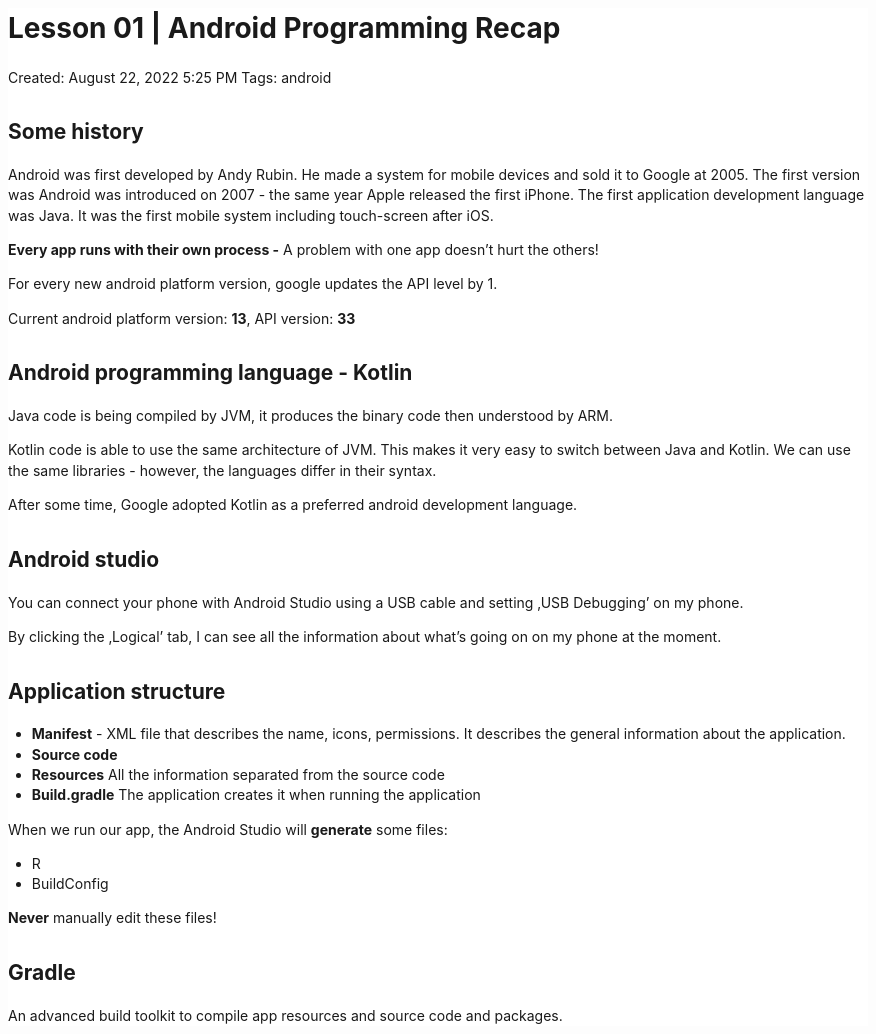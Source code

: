 # Lesson 01 | Android Programming Recap

Created: August 22, 2022 5:25 PM
Tags: android

## **Some history**

Android was first developed by Andy Rubin. He made a system for mobile devices and sold it to Google at 2005. The first version was Android was introduced on 2007 - the same year Apple released the first iPhone. The first application development language was Java. It was the first mobile system including touch-screen after iOS.

**Every app runs with their own process -** A problem with one app doesn’t hurt the others!

For every new android platform version, google updates the API level by 1.

Current android platform version: **13**, API version: **33**

## **Android programming language - Kotlin**

Java code is being compiled by JVM, it produces the binary code then understood by ARM.

Kotlin code is able to use the same architecture of JVM. This makes it very easy to switch between Java and Kotlin. We can use the same libraries - however, the languages differ in their syntax.

After some time, Google adopted Kotlin as a preferred android development language.

## **Android studio**

You can connect your phone with Android Studio using a USB cable and setting ‚USB Debugging’ on my phone.

By clicking the ‚Logical’ tab, I can see all the information about what’s going on on my phone at the moment.

## **Application structure**

- **Manifest** - XML file that describes the name, icons, permissions. It describes the general information about the application.
- **Source code**
- **Resources** All the information separated from the source code
- **Build.gradle** The application creates it when running the application

When we run our app, the Android Studio will **generate** some files:

- R
- BuildConfig

**Never** manually edit these files!

## **Gradle**

An advanced build toolkit to compile app resources and source code and packages.

